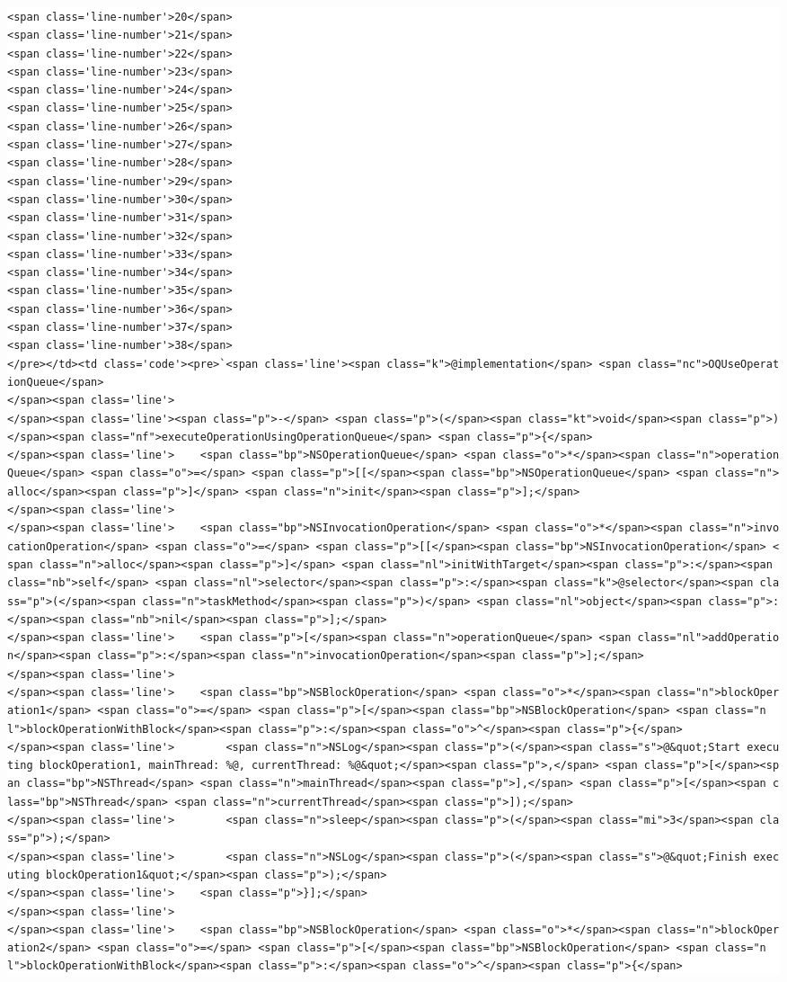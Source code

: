     <span class='line-number'>20</span>
    <span class='line-number'>21</span>
    <span class='line-number'>22</span>
    <span class='line-number'>23</span>
    <span class='line-number'>24</span>
    <span class='line-number'>25</span>
    <span class='line-number'>26</span>
    <span class='line-number'>27</span>
    <span class='line-number'>28</span>
    <span class='line-number'>29</span>
    <span class='line-number'>30</span>
    <span class='line-number'>31</span>
    <span class='line-number'>32</span>
    <span class='line-number'>33</span>
    <span class='line-number'>34</span>
    <span class='line-number'>35</span>
    <span class='line-number'>36</span>
    <span class='line-number'>37</span>
    <span class='line-number'>38</span>
    </pre></td><td class='code'><pre>`<span class='line'><span class="k">@implementation</span> <span class="nc">OQUseOperationQueue</span>
    </span><span class='line'>
    </span><span class='line'><span class="p">-</span> <span class="p">(</span><span class="kt">void</span><span class="p">)</span><span class="nf">executeOperationUsingOperationQueue</span> <span class="p">{</span>
    </span><span class='line'>    <span class="bp">NSOperationQueue</span> <span class="o">*</span><span class="n">operationQueue</span> <span class="o">=</span> <span class="p">[[</span><span class="bp">NSOperationQueue</span> <span class="n">alloc</span><span class="p">]</span> <span class="n">init</span><span class="p">];</span>
    </span><span class='line'>
    </span><span class='line'>    <span class="bp">NSInvocationOperation</span> <span class="o">*</span><span class="n">invocationOperation</span> <span class="o">=</span> <span class="p">[[</span><span class="bp">NSInvocationOperation</span> <span class="n">alloc</span><span class="p">]</span> <span class="nl">initWithTarget</span><span class="p">:</span><span class="nb">self</span> <span class="nl">selector</span><span class="p">:</span><span class="k">@selector</span><span class="p">(</span><span class="n">taskMethod</span><span class="p">)</span> <span class="nl">object</span><span class="p">:</span><span class="nb">nil</span><span class="p">];</span>
    </span><span class='line'>    <span class="p">[</span><span class="n">operationQueue</span> <span class="nl">addOperation</span><span class="p">:</span><span class="n">invocationOperation</span><span class="p">];</span>
    </span><span class='line'>
    </span><span class='line'>    <span class="bp">NSBlockOperation</span> <span class="o">*</span><span class="n">blockOperation1</span> <span class="o">=</span> <span class="p">[</span><span class="bp">NSBlockOperation</span> <span class="nl">blockOperationWithBlock</span><span class="p">:</span><span class="o">^</span><span class="p">{</span>
    </span><span class='line'>        <span class="n">NSLog</span><span class="p">(</span><span class="s">@&quot;Start executing blockOperation1, mainThread: %@, currentThread: %@&quot;</span><span class="p">,</span> <span class="p">[</span><span class="bp">NSThread</span> <span class="n">mainThread</span><span class="p">],</span> <span class="p">[</span><span class="bp">NSThread</span> <span class="n">currentThread</span><span class="p">]);</span>
    </span><span class='line'>        <span class="n">sleep</span><span class="p">(</span><span class="mi">3</span><span class="p">);</span>
    </span><span class='line'>        <span class="n">NSLog</span><span class="p">(</span><span class="s">@&quot;Finish executing blockOperation1&quot;</span><span class="p">);</span>
    </span><span class='line'>    <span class="p">}];</span>
    </span><span class='line'>
    </span><span class='line'>    <span class="bp">NSBlockOperation</span> <span class="o">*</span><span class="n">blockOperation2</span> <span class="o">=</span> <span class="p">[</span><span class="bp">NSBlockOperation</span> <span class="nl">blockOperationWithBlock</span><span class="p">:</span><span class="o">^</span><span class="p">{</span>